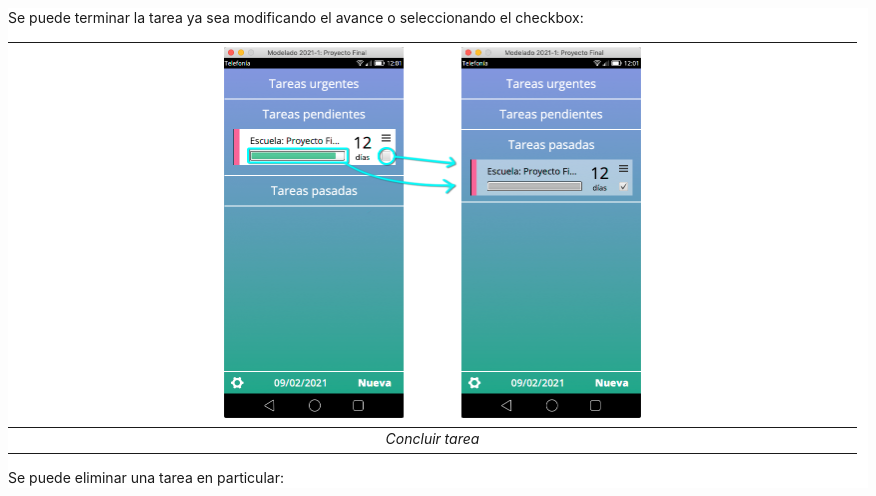 
Se puede terminar la tarea ya sea modificando el avance o seleccionando el checkbox:

| <img src="/imagenes/tutorial07-concluida.png" width="50%"> |
|:--:|
| *Concluir tarea* |


Se puede eliminar una tarea en particular:

